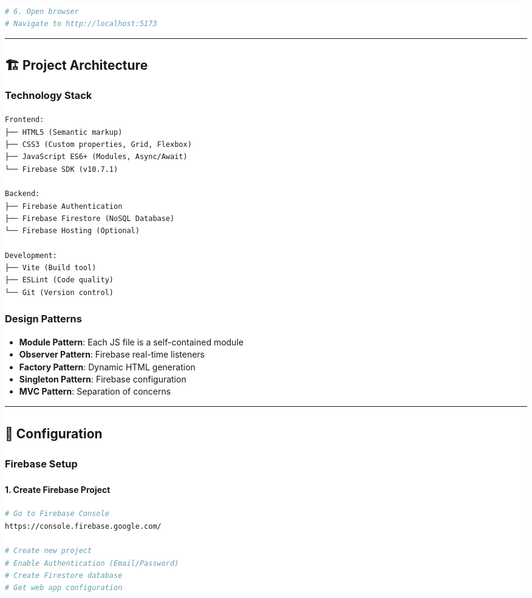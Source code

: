 ```bash
# 6. Open browser
# Navigate to http://localhost:5173
```

---

## 🏗️ Project Architecture

### Technology Stack
```
Frontend:
├── HTML5 (Semantic markup)
├── CSS3 (Custom properties, Grid, Flexbox)
├── JavaScript ES6+ (Modules, Async/Await)
└── Firebase SDK (v10.7.1)

Backend:
├── Firebase Authentication
├── Firebase Firestore (NoSQL Database)
└── Firebase Hosting (Optional)

Development:
├── Vite (Build tool)
├── ESLint (Code quality)
└── Git (Version control)
```

### Design Patterns
- **Module Pattern**: Each JS file is a self-contained module
- **Observer Pattern**: Firebase real-time listeners
- **Factory Pattern**: Dynamic HTML generation
- **Singleton Pattern**: Firebase configuration
- **MVC Pattern**: Separation of concerns

---

## 🔧 Configuration

### Firebase Setup

#### 1. Create Firebase Project
```bash
# Go to Firebase Console
https://console.firebase.google.com/

# Create new project
# Enable Authentication (Email/Password)
# Create Firestore database
# Get web app configuration
```
